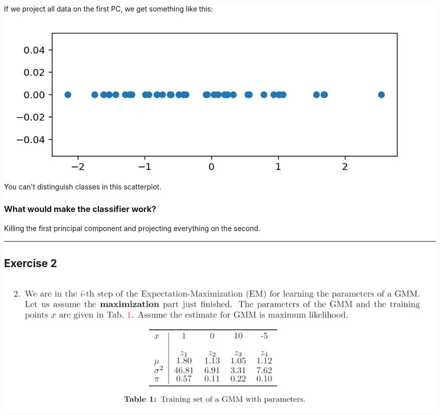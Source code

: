 
If we project all data on the first PC, we get something like this:

![](../z_images/Pasted%20image%2020230702120808.png)


You can't distinguish classes in this scatterplot.


### What would make the classifier work?

Killing the first principal component and projecting everything on the second.

---


## Exercise 2

![](../z_images/Pasted%20image%2020230702135122.png)